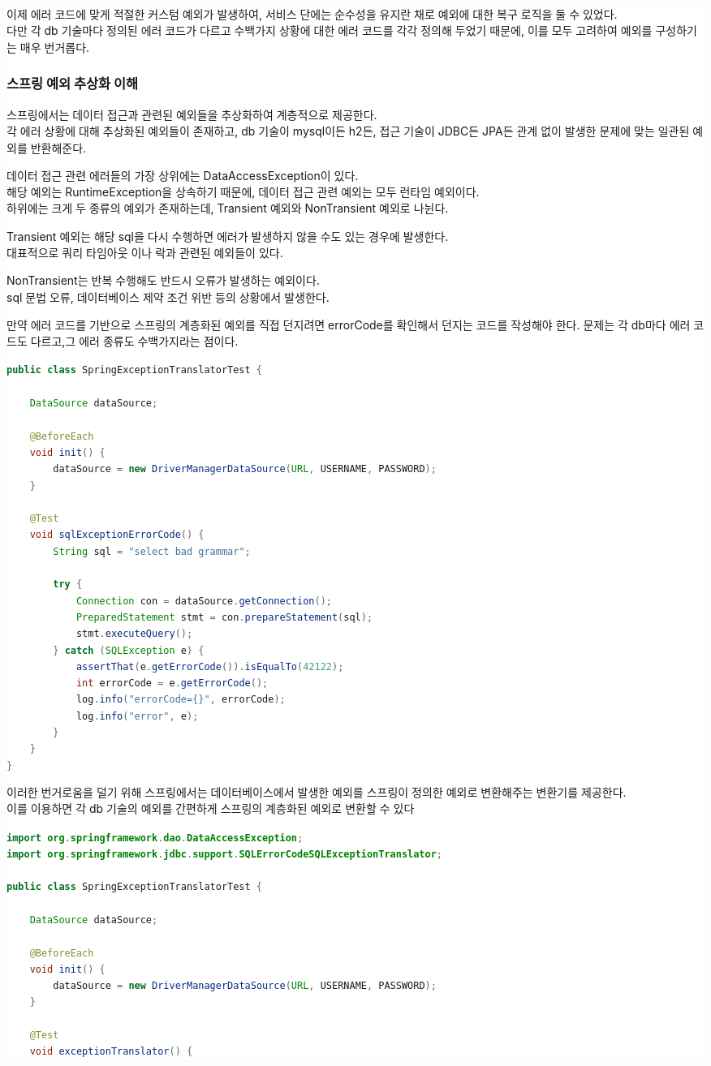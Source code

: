 이제 에러 코드에 맞게 적절한 커스텀 예외가 발생하여, 서비스 단에는 순수성을 유지란 채로 예외에 대한 복구 로직을 둘 수 있었다.  
다만 각 db 기술마다 정의된 에러 코드가 다르고 수백가지 상황에 대한 에러 코드를 각각 정의해 두었기 때문에, 이를 모두 고려하여 예외를 구성하기는 매우 번거롭다.  

### 스프링 예외 추상화 이해

스프링에서는 데이터 접근과 관련된 예외들을 추상화하여 계층적으로 제공한다.  
각 에러 상황에 대해 추상화된 예외들이 존재하고, db 기술이 mysql이든 h2든, 접근 기술이 JDBC든 JPA든 관계 없이 발생한 문제에 맞는 일관된 예외를 반환해준다.

데이터 접근 관련 에러들의 가장 상위에는 DataAccessException이 있다.  
해당 예외는 RuntimeException을 상속하기 때문에, 데이터 접근 관련 예외는 모두 런타임 예외이다.  
하위에는 크게 두 종류의 예외가 존재하는데, Transient 예외와 NonTransient 예외로 나뉜다.  

Transient 예외는 해당 sql을 다시 수행하면 에러가 발생하지 않을 수도 있는 경우에 발생한다.  
대표적으로 쿼리 타임아웃 이나 락과 관련된 예외들이 있다.  

NonTransient는 반복 수행해도 반드시 오류가 발생하는 예외이다.  
sql 문법 오류, 데이터베이스 제약 조건 위반 등의 상황에서 발생한다.

만약 에러 코드를 기반으로 스프링의 계층화된 예외를 직접 던지려면 errorCode를 확인해서 던지는 코드를 작성해야 한다.
문제는 각 db마다 에러 코드도 다르고,그 에러 종류도 수백가지라는 점이다.

```java
public class SpringExceptionTranslatorTest {

    DataSource dataSource;

    @BeforeEach
    void init() {
        dataSource = new DriverManagerDataSource(URL, USERNAME, PASSWORD);
    }

    @Test
    void sqlExceptionErrorCode() {
        String sql = "select bad grammar";

        try {
            Connection con = dataSource.getConnection();
            PreparedStatement stmt = con.prepareStatement(sql);
            stmt.executeQuery();
        } catch (SQLException e) {
            assertThat(e.getErrorCode()).isEqualTo(42122);
            int errorCode = e.getErrorCode();
            log.info("errorCode={}", errorCode);
            log.info("error", e);
        }
    }
}
```

이러한 번거로움을 덜기 위해 스프링에서는 데이터베이스에서 발생한 예외를 스프링이 정의한 예외로 변환해주는 변환기를 제공한다.  
이를 이용하면 각 db 기술의 예외를 간편하게 스프링의 계층화된 예외로 변환할 수 있다

```java
import org.springframework.dao.DataAccessException;
import org.springframework.jdbc.support.SQLErrorCodeSQLExceptionTranslator;

public class SpringExceptionTranslatorTest {

    DataSource dataSource;

    @BeforeEach
    void init() {
        dataSource = new DriverManagerDataSource(URL, USERNAME, PASSWORD);
    }

    @Test
    void exceptionTranslator() {
```